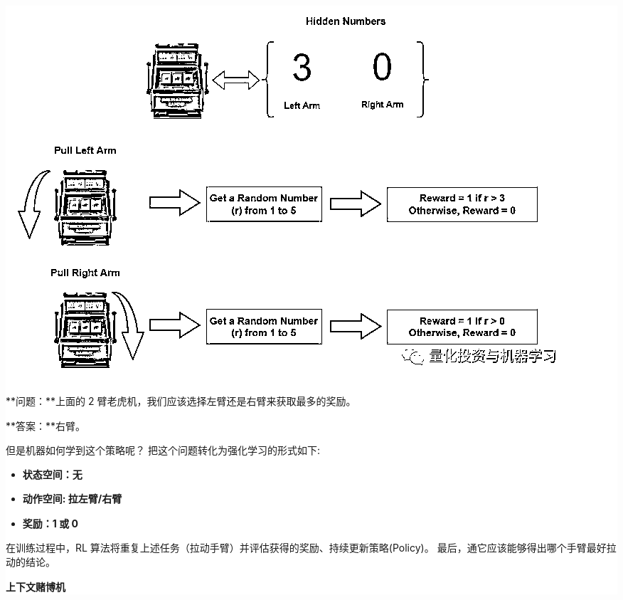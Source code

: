 ![](img/a14a2ed0a91882bd90c4046a1baed00f.png)

**问题：**上面的 2 臂老虎机，我们应该选择左臂还是右臂来获取最多的奖励。

**答案：**右臂。

但是机器如何学到这个策略呢？ 把这个问题转化为强化学习的形式如下:

*   **状态空间：无**

*   **动作空间: 拉左臂/右臂**

*   **奖励：1 或 0**

在训练过程中，RL 算法将重复上述任务（拉动手臂）并评估获得的奖励、持续更新策略(Policy)。 最后，通它应该能够得出哪个手臂最好拉动的结论。

**上下文赌博机**
